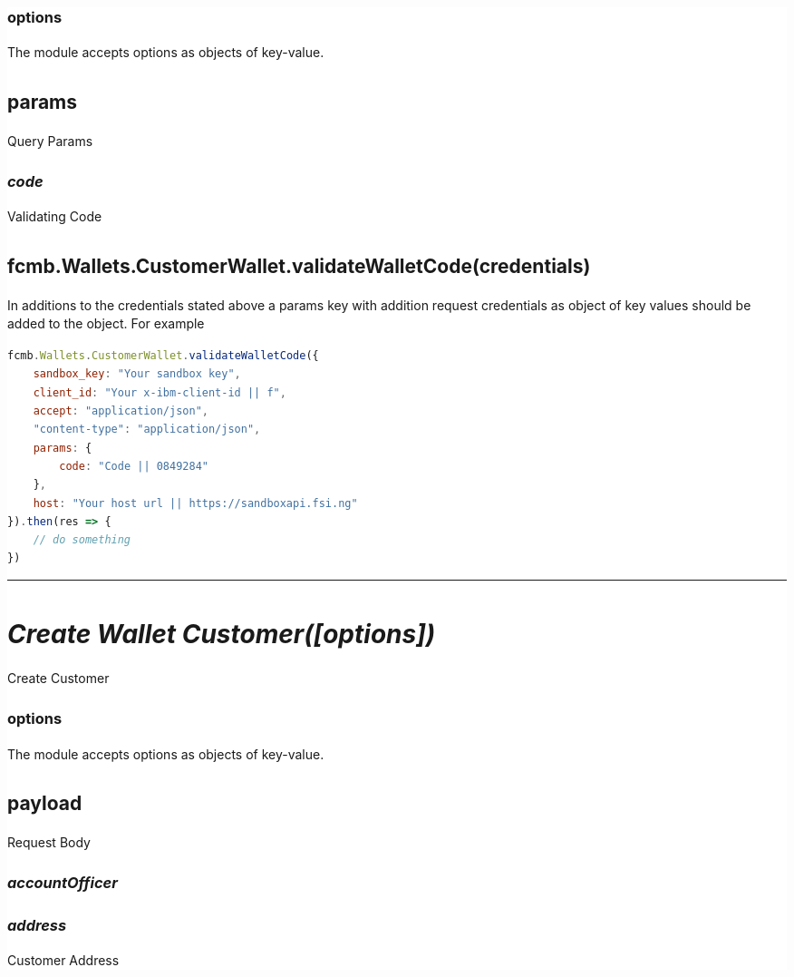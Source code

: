 ### options

The module accepts options as objects of key-value.

## params

Query Params

### *code*

Validating Code

## fcmb.Wallets.CustomerWallet.validateWalletCode(credentials)

In additions to the credentials stated above a params key with addition request credentials as object of key values should be added to the object. For example

```javascript
fcmb.Wallets.CustomerWallet.validateWalletCode({
    sandbox_key: "Your sandbox key",
    client_id: "Your x-ibm-client-id || f",
    accept: "application/json",
    "content-type": "application/json",
    params: {
        code: "Code || 0849284"
    },
    host: "Your host url || https://sandboxapi.fsi.ng"
}).then(res => {
    // do something
})
```
___

#  *Create Wallet Customer([options])*

Create Customer

### options

The module accepts options as objects of key-value.

## payload

Request Body

### *accountOfficer*

### *address*

Customer Address
